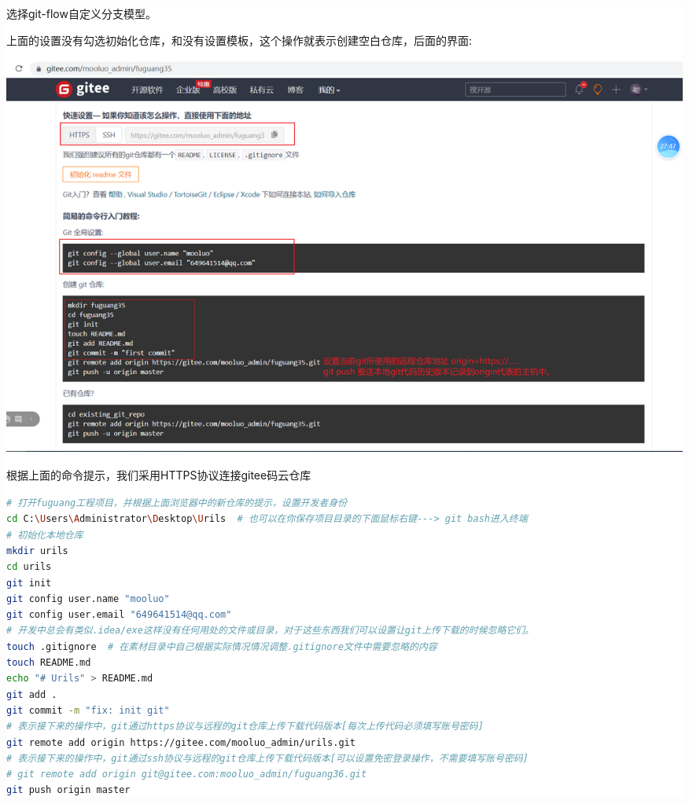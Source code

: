 
选择git-flow自定义分支模型。

上面的设置没有勾选初始化仓库，和没有设置模板，这个操作就表示创建空白仓库，后面的界面:

![image-20210906154121174](assets/image-20210906154121174.png)

根据上面的命令提示，我们采用HTTPS协议连接gitee码云仓库

```bash
# 打开fuguang工程项目，并根据上面浏览器中的新仓库的提示，设置开发者身份
cd C:\Users\Administrator\Desktop\Urils  # 也可以在你保存项目目录的下面鼠标右键---> git bash进入终端
# 初始化本地仓库
mkdir urils
cd urils
git init
git config user.name "mooluo"
git config user.email "649641514@qq.com"
# 开发中总会有类似.idea/exe这样没有任何用处的文件或目录，对于这些东西我们可以设置让git上传下载的时候忽略它们。
touch .gitignore  # 在素材目录中自己根据实际情况情况调整.gitignore文件中需要忽略的内容
touch README.md
echo "# Urils" > README.md
git add .
git commit -m "fix: init git"
# 表示接下来的操作中，git通过https协议与远程的git仓库上传下载代码版本[每次上传代码必须填写账号密码]
git remote add origin https://gitee.com/mooluo_admin/urils.git
# 表示接下来的操作中，git通过ssh协议与远程的git仓库上传下载代码版本[可以设置免密登录操作，不需要填写账号密码]
# git remote add origin git@gitee.com:mooluo_admin/fuguang36.git
git push origin master
```

